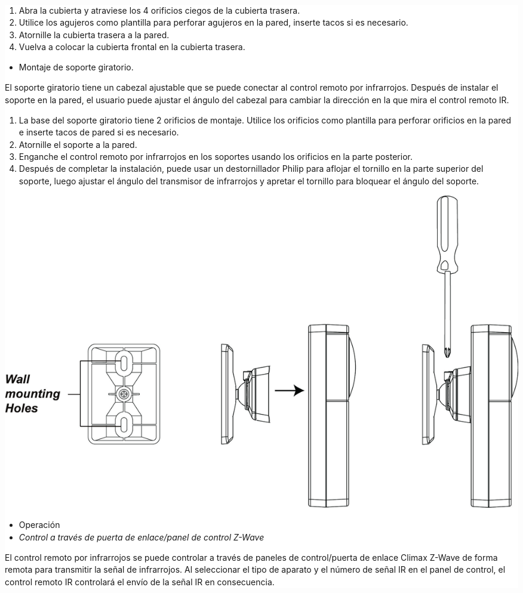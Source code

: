 1.  Abra la cubierta y atraviese los 4 orificios ciegos de la cubierta trasera.
2.  Utilice los agujeros como plantilla para perforar agujeros en la pared, inserte tacos si es necesario.
3.  Atornille la cubierta trasera a la pared.
4.  Vuelva a colocar la cubierta frontal en la cubierta trasera.

-   Montaje de soporte giratorio.

El soporte giratorio tiene un cabezal ajustable que se puede conectar al control remoto por infrarrojos. Después de instalar el soporte en la pared, el usuario puede ajustar el ángulo del cabezal para cambiar la dirección en la que mira el control remoto IR.

1.  La base del soporte giratorio tiene 2 orificios de montaje. Utilice los orificios como plantilla para perforar orificios en la pared e inserte tacos de pared si es necesario.
2.  Atornille el soporte a la pared.
3.  Enganche el control remoto por infrarrojos en los soportes usando los orificios en la parte posterior.
4.  Después de completar la instalación, puede usar un destornillador Philip para aflojar el tornillo en la parte superior del soporte, luego ajustar el ángulo del transmisor de infrarrojos y apretar el tornillo para bloquear el ángulo del soporte.

![](<.gitbook/assets/7 (6) (1).jpeg>)

-   Operación
-   _Control a través de puerta de enlace/panel de control Z-Wave_

El control remoto por infrarrojos se puede controlar a través de paneles de control/puerta de enlace Climax Z-Wave de forma remota para transmitir la señal de infrarrojos. Al seleccionar el tipo de aparato y el número de señal IR en el panel de control, el control remoto IR controlará el envío de la señal IR en consecuencia.
